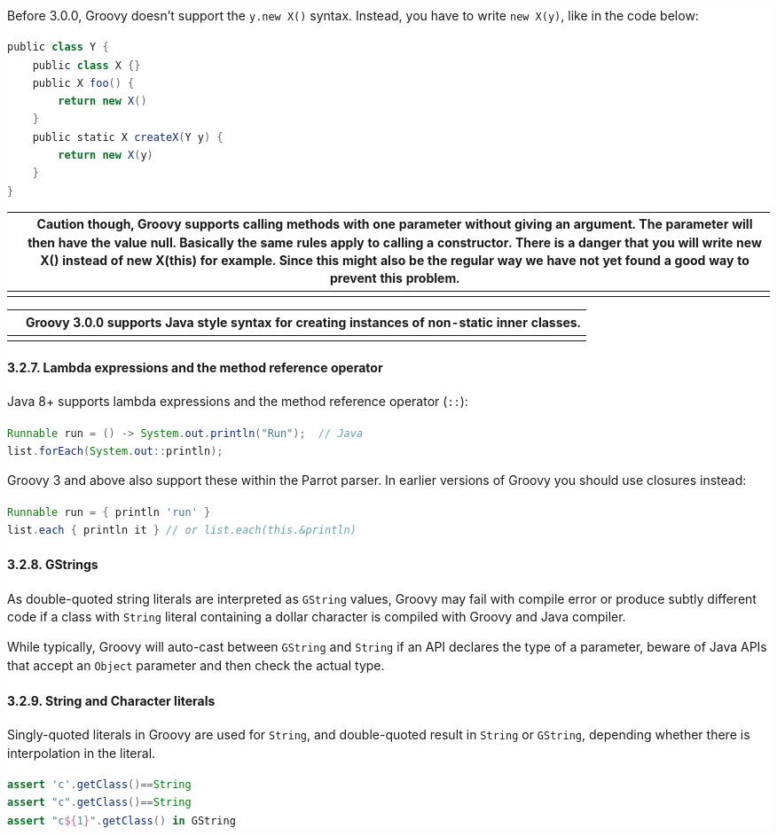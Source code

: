 Before 3.0.0, Groovy doesn’t support the `y.new X()` syntax. Instead, you have to write `new X(y)`, like in the code below:

```groovy
public class Y {
    public class X {}
    public X foo() {
        return new X()
    }
    public static X createX(Y y) {
        return new X(y)
    }
}
```

|      | Caution though, Groovy supports calling methods with one parameter without giving an argument. The parameter will then have the value null. Basically the same rules apply to calling a constructor. There is a danger that you will write new X() instead of new X(this) for example. Since this might also be the regular way we have not yet found a good way to prevent this problem. |
| ---- | ------------------------------------------------------------ |
|      |                                                              |

|      | Groovy 3.0.0 supports Java style syntax for creating instances of non-static inner classes. |
| ---- | ------------------------------------------------------------ |
|      |                                                              |

#### 3.2.7. Lambda expressions and the method reference operator

Java 8+ supports lambda expressions and the method reference operator (`::`):

```java
Runnable run = () -> System.out.println("Run");  // Java
list.forEach(System.out::println);
```

Groovy 3 and above also support these within the Parrot parser. In earlier versions of Groovy you should use closures instead:

```groovy
Runnable run = { println 'run' }
list.each { println it } // or list.each(this.&println)
```

#### 3.2.8. GStrings

As double-quoted string literals are interpreted as `GString` values, Groovy may fail with compile error or produce subtly different code if a class with `String` literal containing a dollar character is compiled with Groovy and Java compiler.

While typically, Groovy will auto-cast between `GString` and `String` if an API declares the type of a parameter, beware of Java APIs that accept an `Object` parameter and then check the actual type.

#### 3.2.9. String and Character literals

Singly-quoted literals in Groovy are used for `String`, and double-quoted result in `String` or `GString`, depending whether there is interpolation in the literal.

```groovy
assert 'c'.getClass()==String
assert "c".getClass()==String
assert "c${1}".getClass() in GString
```
